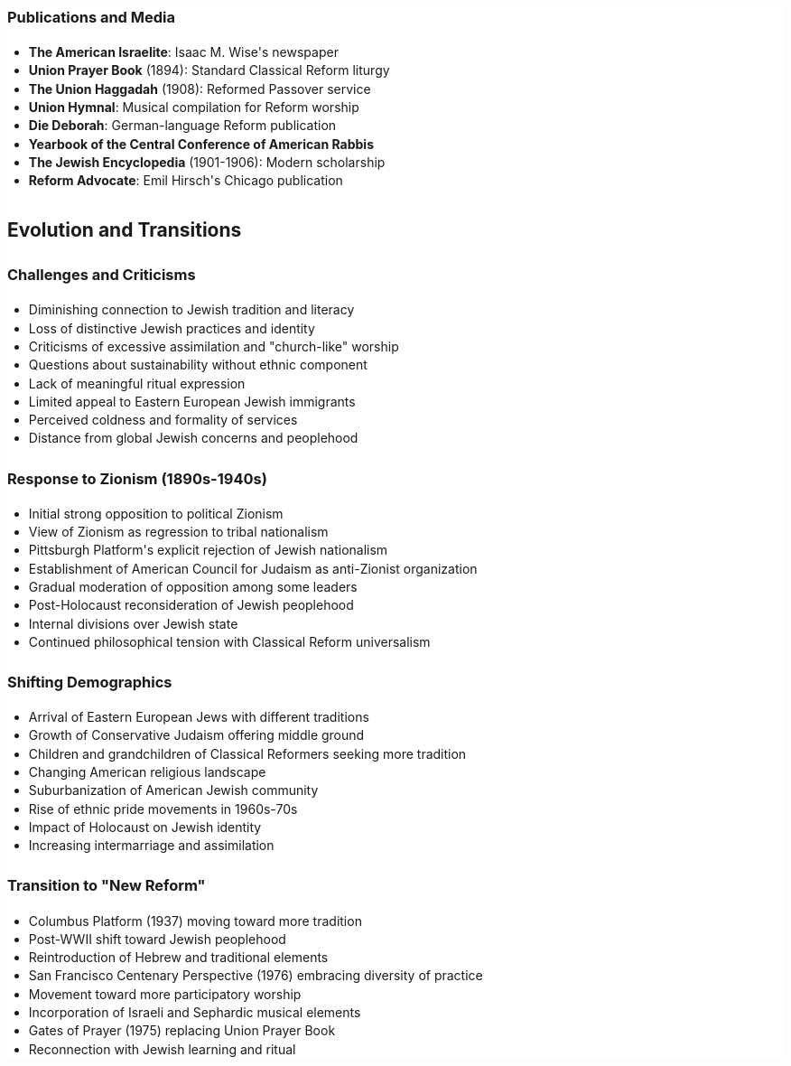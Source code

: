 ### Publications and Media

- **The American Israelite**: Isaac M. Wise's newspaper
- **Union Prayer Book** (1894): Standard Classical Reform liturgy
- **The Union Haggadah** (1908): Reformed Passover service
- **Union Hymnal**: Musical compilation for Reform worship
- **Die Deborah**: German-language Reform publication
- **Yearbook of the Central Conference of American Rabbis**
- **The Jewish Encyclopedia** (1901-1906): Modern scholarship
- **Reform Advocate**: Emil Hirsch's Chicago publication

## Evolution and Transitions

### Challenges and Criticisms

- Diminishing connection to Jewish tradition and literacy
- Loss of distinctive Jewish practices and identity
- Criticisms of excessive assimilation and "church-like" worship
- Questions about sustainability without ethnic component
- Lack of meaningful ritual expression
- Limited appeal to Eastern European Jewish immigrants
- Perceived coldness and formality of services
- Distance from global Jewish concerns and peoplehood

### Response to Zionism (1890s-1940s)

- Initial strong opposition to political Zionism
- View of Zionism as regression to tribal nationalism
- Pittsburgh Platform's explicit rejection of Jewish nationalism
- Establishment of American Council for Judaism as anti-Zionist organization
- Gradual moderation of opposition among some leaders
- Post-Holocaust reconsideration of Jewish peoplehood
- Internal divisions over Jewish state
- Continued philosophical tension with Classical Reform universalism

### Shifting Demographics

- Arrival of Eastern European Jews with different traditions
- Growth of Conservative Judaism offering middle ground
- Children and grandchildren of Classical Reformers seeking more tradition
- Changing American religious landscape
- Suburbanization of American Jewish community
- Rise of ethnic pride movements in 1960s-70s
- Impact of Holocaust on Jewish identity
- Increasing intermarriage and assimilation

### Transition to "New Reform"

- Columbus Platform (1937) moving toward more tradition
- Post-WWII shift toward Jewish peoplehood
- Reintroduction of Hebrew and traditional elements
- San Francisco Centenary Perspective (1976) embracing diversity of practice
- Movement toward more participatory worship
- Incorporation of Israeli and Sephardic musical elements
- Gates of Prayer (1975) replacing Union Prayer Book
- Reconnection with Jewish learning and ritual
